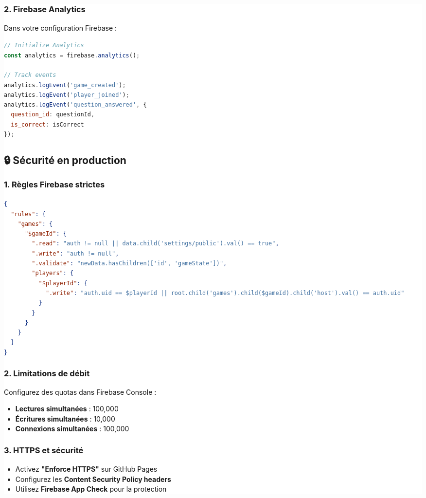 ### 2. Firebase Analytics

Dans votre configuration Firebase :

```javascript
// Initialize Analytics
const analytics = firebase.analytics();

// Track events
analytics.logEvent('game_created');
analytics.logEvent('player_joined');
analytics.logEvent('question_answered', {
  question_id: questionId,
  is_correct: isCorrect
});
```

## 🔒 Sécurité en production

### 1. Règles Firebase strictes

```json
{
  "rules": {
    "games": {
      "$gameId": {
        ".read": "auth != null || data.child('settings/public').val() == true",
        ".write": "auth != null",
        ".validate": "newData.hasChildren(['id', 'gameState'])",
        "players": {
          "$playerId": {
            ".write": "auth.uid == $playerId || root.child('games').child($gameId).child('host').val() == auth.uid"
          }
        }
      }
    }
  }
}
```

### 2. Limitations de débit

Configurez des quotas dans Firebase Console :
- **Lectures simultanées** : 100,000
- **Écritures simultanées** : 10,000
- **Connexions simultanées** : 100,000

### 3. HTTPS et sécurité

- Activez **"Enforce HTTPS"** sur GitHub Pages
- Configurez les **Content Security Policy headers**
- Utilisez **Firebase App Check** pour la protection
